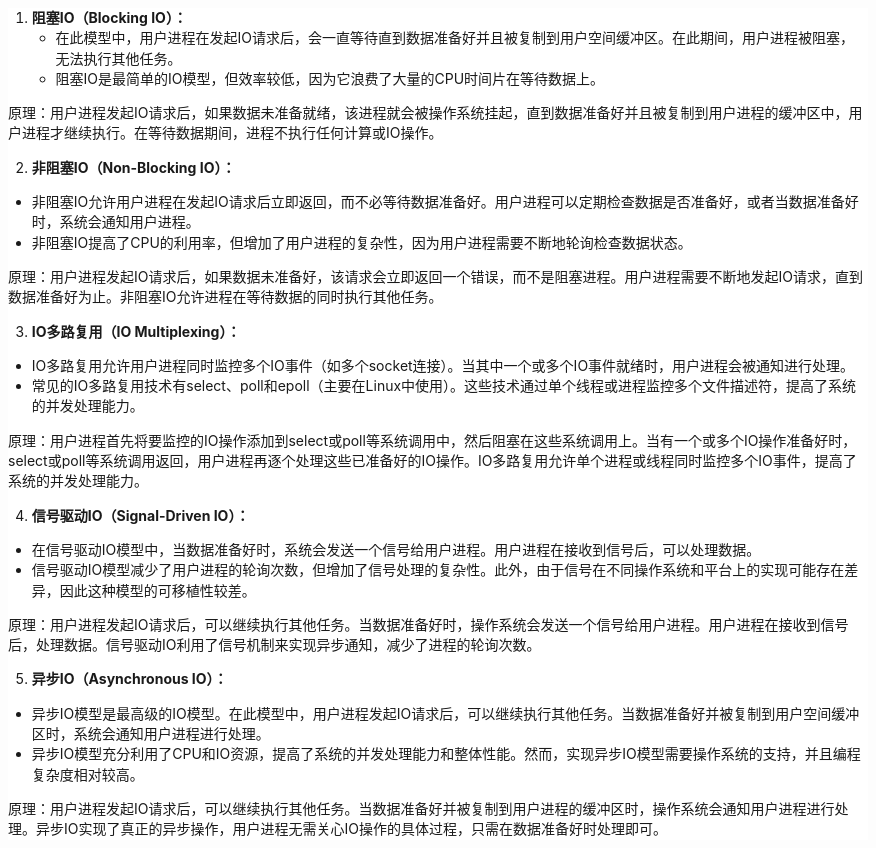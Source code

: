 1. **阻塞IO（Blocking IO）：**
   - 在此模型中，用户进程在发起IO请求后，会一直等待直到数据准备好并且被复制到用户空间缓冲区。在此期间，用户进程被阻塞，无法执行其他任务。
   - 阻塞IO是最简单的IO模型，但效率较低，因为它浪费了大量的CPU时间片在等待数据上。

原理：用户进程发起IO请求后，如果数据未准备就绪，该进程就会被操作系统挂起，直到数据准备好并且被复制到用户进程的缓冲区中，用户进程才继续执行。在等待数据期间，进程不执行任何计算或IO操作。

2. **非阻塞IO（Non-Blocking IO）：**

- 非阻塞IO允许用户进程在发起IO请求后立即返回，而不必等待数据准备好。用户进程可以定期检查数据是否准备好，或者当数据准备好时，系统会通知用户进程。
- 非阻塞IO提高了CPU的利用率，但增加了用户进程的复杂性，因为用户进程需要不断地轮询检查数据状态。

原理：用户进程发起IO请求后，如果数据未准备好，该请求会立即返回一个错误，而不是阻塞进程。用户进程需要不断地发起IO请求，直到数据准备好为止。非阻塞IO允许进程在等待数据的同时执行其他任务。

3. **IO多路复用（IO Multiplexing）：**

- IO多路复用允许用户进程同时监控多个IO事件（如多个socket连接）。当其中一个或多个IO事件就绪时，用户进程会被通知进行处理。
- 常见的IO多路复用技术有select、poll和epoll（主要在Linux中使用）。这些技术通过单个线程或进程监控多个文件描述符，提高了系统的并发处理能力。

原理：用户进程首先将要监控的IO操作添加到select或poll等系统调用中，然后阻塞在这些系统调用上。当有一个或多个IO操作准备好时，select或poll等系统调用返回，用户进程再逐个处理这些已准备好的IO操作。IO多路复用允许单个进程或线程同时监控多个IO事件，提高了系统的并发处理能力。

4. **信号驱动IO（Signal-Driven IO）：**

- 在信号驱动IO模型中，当数据准备好时，系统会发送一个信号给用户进程。用户进程在接收到信号后，可以处理数据。
- 信号驱动IO模型减少了用户进程的轮询次数，但增加了信号处理的复杂性。此外，由于信号在不同操作系统和平台上的实现可能存在差异，因此这种模型的可移植性较差。

原理：用户进程发起IO请求后，可以继续执行其他任务。当数据准备好时，操作系统会发送一个信号给用户进程。用户进程在接收到信号后，处理数据。信号驱动IO利用了信号机制来实现异步通知，减少了进程的轮询次数。

5. **异步IO（Asynchronous IO）：**

- 异步IO模型是最高级的IO模型。在此模型中，用户进程发起IO请求后，可以继续执行其他任务。当数据准备好并被复制到用户空间缓冲区时，系统会通知用户进程进行处理。
- 异步IO模型充分利用了CPU和IO资源，提高了系统的并发处理能力和整体性能。然而，实现异步IO模型需要操作系统的支持，并且编程复杂度相对较高。

原理：用户进程发起IO请求后，可以继续执行其他任务。当数据准备好并被复制到用户进程的缓冲区时，操作系统会通知用户进程进行处理。异步IO实现了真正的异步操作，用户进程无需关心IO操作的具体过程，只需在数据准备好时处理即可。
